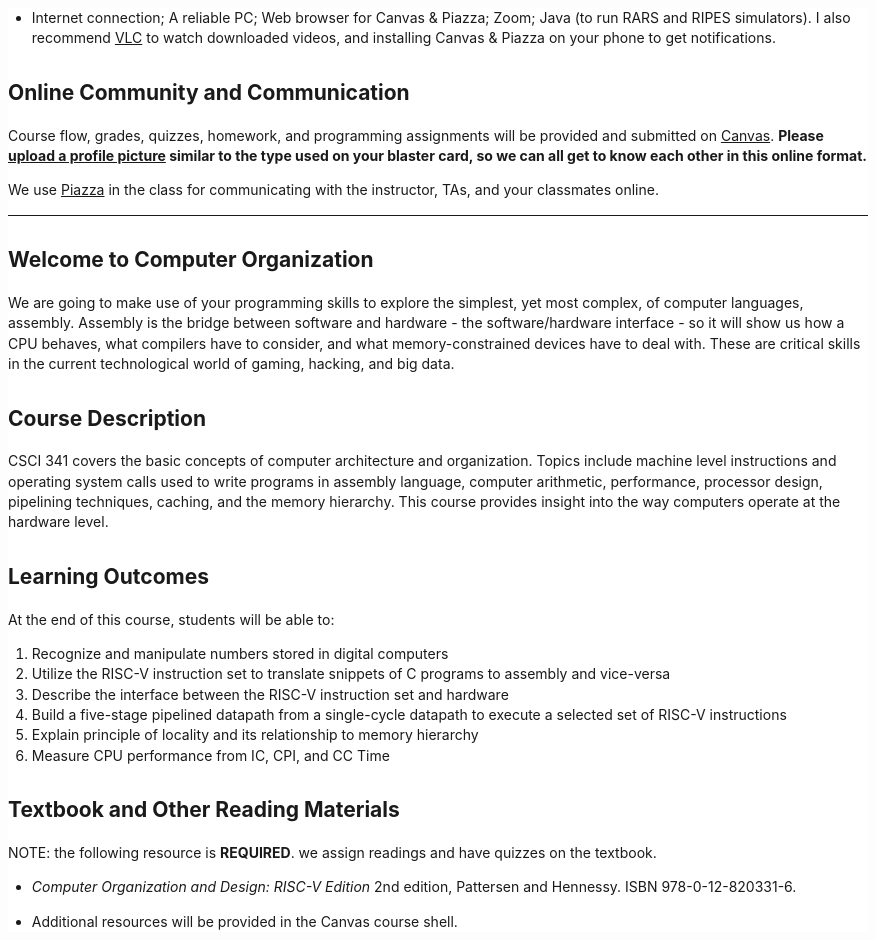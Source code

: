 * Internet connection; A reliable PC; Web browser for Canvas &amp; Piazza; Zoom; Java (to run RARS and RIPES simulators). I also recommend [VLC](https://videolan.org/) to watch downloaded videos, and installing Canvas &amp; Piazza on your phone to get notifications.

## Online Community and Communication

Course flow, grades, quizzes, homework, and programming assignments will be provided and submitted on [Canvas](https://elearning.mines.edu/courses/32748). **Please [upload a profile picture](https://guides.instructure.com/m/4212/l/710334) similar to the type used on your blaster card, so we can all get to know each other in this online format.** 

We use [Piazza](https://piazza.com/mines/fall2021/csci341/home) in the class for communicating with the instructor, TAs, and your classmates online.

---

## Welcome to Computer Organization

We are going to make use of your programming skills to explore the simplest, yet most complex, of computer languages, assembly. Assembly is the bridge between software and hardware - the software/hardware interface - so it will show us how a CPU behaves, what compilers have to consider, and what memory-constrained devices have to deal with. These are critical skills in the current technological world of gaming, hacking, and big data.

## Course Description

CSCI 341 covers the basic concepts of computer architecture and organization. Topics include machine level instructions and operating system calls used to write programs in assembly language, computer arithmetic, performance, processor design, pipelining techniques, caching, and the memory hierarchy. This course provides insight into the way computers operate at the hardware level.

## Learning Outcomes

At the end of this course, students will be able to:

1. Recognize and manipulate numbers stored in digital computers
2. Utilize the RISC-V instruction set to translate snippets of C programs to assembly and vice-versa
3. Describe the interface between the RISC-V instruction set and hardware
4. Build a five-stage pipelined datapath from a single-cycle datapath to execute a selected set of RISC-V instructions
5. Explain principle of locality and its relationship to memory hierarchy
6. Measure CPU performance from IC, CPI, and CC Time


## Textbook and Other Reading Materials

NOTE: the following resource is **REQUIRED**. we assign readings and have quizzes on the textbook.

- *Computer Organization and Design: RISC-V Edition* 2nd edition, Pattersen and Hennessy. ISBN 978-0-12-820331-6.

- Additional resources will be provided in the Canvas course shell.
